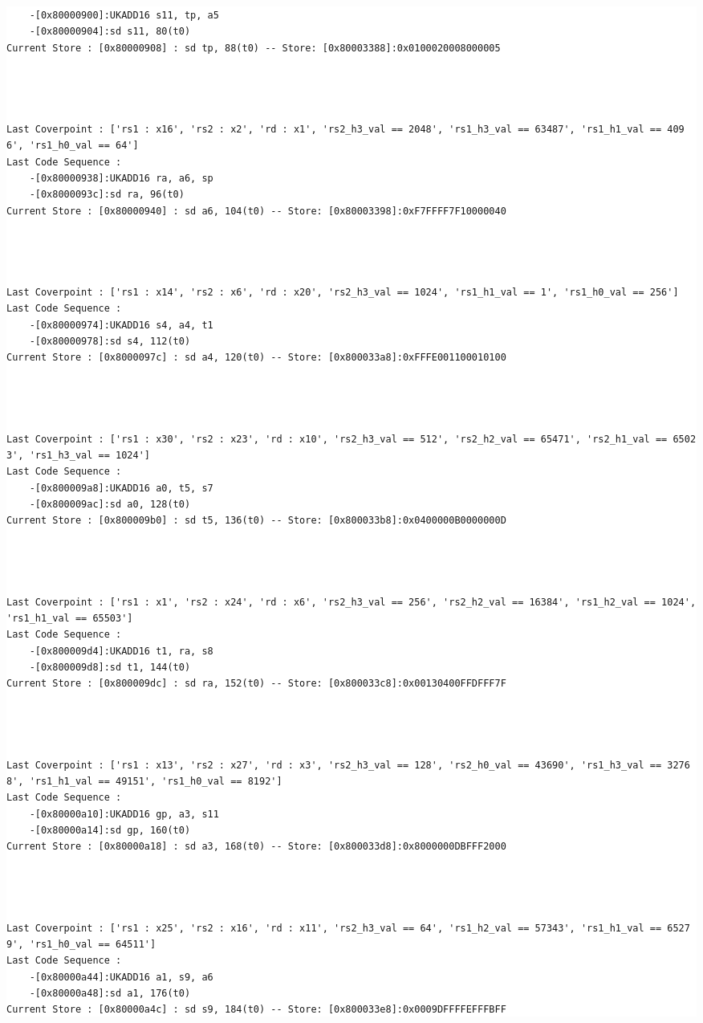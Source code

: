 ```
	-[0x80000900]:UKADD16 s11, tp, a5
	-[0x80000904]:sd s11, 80(t0)
Current Store : [0x80000908] : sd tp, 88(t0) -- Store: [0x80003388]:0x0100020008000005




Last Coverpoint : ['rs1 : x16', 'rs2 : x2', 'rd : x1', 'rs2_h3_val == 2048', 'rs1_h3_val == 63487', 'rs1_h1_val == 4096', 'rs1_h0_val == 64']
Last Code Sequence : 
	-[0x80000938]:UKADD16 ra, a6, sp
	-[0x8000093c]:sd ra, 96(t0)
Current Store : [0x80000940] : sd a6, 104(t0) -- Store: [0x80003398]:0xF7FFFF7F10000040




Last Coverpoint : ['rs1 : x14', 'rs2 : x6', 'rd : x20', 'rs2_h3_val == 1024', 'rs1_h1_val == 1', 'rs1_h0_val == 256']
Last Code Sequence : 
	-[0x80000974]:UKADD16 s4, a4, t1
	-[0x80000978]:sd s4, 112(t0)
Current Store : [0x8000097c] : sd a4, 120(t0) -- Store: [0x800033a8]:0xFFFE001100010100




Last Coverpoint : ['rs1 : x30', 'rs2 : x23', 'rd : x10', 'rs2_h3_val == 512', 'rs2_h2_val == 65471', 'rs2_h1_val == 65023', 'rs1_h3_val == 1024']
Last Code Sequence : 
	-[0x800009a8]:UKADD16 a0, t5, s7
	-[0x800009ac]:sd a0, 128(t0)
Current Store : [0x800009b0] : sd t5, 136(t0) -- Store: [0x800033b8]:0x0400000B0000000D




Last Coverpoint : ['rs1 : x1', 'rs2 : x24', 'rd : x6', 'rs2_h3_val == 256', 'rs2_h2_val == 16384', 'rs1_h2_val == 1024', 'rs1_h1_val == 65503']
Last Code Sequence : 
	-[0x800009d4]:UKADD16 t1, ra, s8
	-[0x800009d8]:sd t1, 144(t0)
Current Store : [0x800009dc] : sd ra, 152(t0) -- Store: [0x800033c8]:0x00130400FFDFFF7F




Last Coverpoint : ['rs1 : x13', 'rs2 : x27', 'rd : x3', 'rs2_h3_val == 128', 'rs2_h0_val == 43690', 'rs1_h3_val == 32768', 'rs1_h1_val == 49151', 'rs1_h0_val == 8192']
Last Code Sequence : 
	-[0x80000a10]:UKADD16 gp, a3, s11
	-[0x80000a14]:sd gp, 160(t0)
Current Store : [0x80000a18] : sd a3, 168(t0) -- Store: [0x800033d8]:0x8000000DBFFF2000




Last Coverpoint : ['rs1 : x25', 'rs2 : x16', 'rd : x11', 'rs2_h3_val == 64', 'rs1_h2_val == 57343', 'rs1_h1_val == 65279', 'rs1_h0_val == 64511']
Last Code Sequence : 
	-[0x80000a44]:UKADD16 a1, s9, a6
	-[0x80000a48]:sd a1, 176(t0)
Current Store : [0x80000a4c] : sd s9, 184(t0) -- Store: [0x800033e8]:0x0009DFFFFEFFFBFF
```